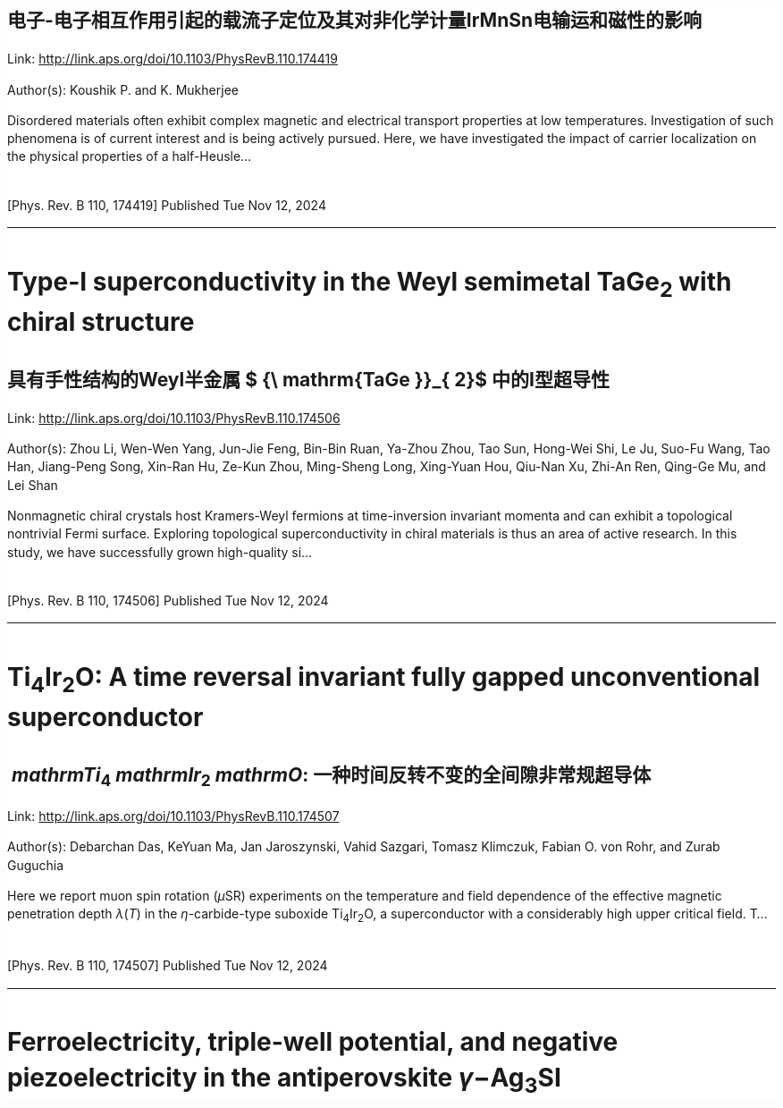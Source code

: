 ## 电子-电子相互作用引起的载流子定位及其对非化学计量IrMnSn电输运和磁性的影响

Link: http://link.aps.org/doi/10.1103/PhysRevB.110.174419

Author(s): Koushik P. and K. Mukherjee<br /><p>Disordered materials often exhibit complex magnetic and electrical transport properties at low temperatures. Investigation of such phenomena is of current interest and is being actively pursued. Here, we have investigated the impact of carrier localization on the physical properties of a half-Heusle…</p><br />[Phys. Rev. B 110, 174419] Published Tue Nov 12, 2024


---
# Type-I superconductivity in the Weyl semimetal ${\mathrm{TaGe}}_{2}$ with chiral structure

## 具有手性结构的Weyl半金属 $ {\ mathrm{TaGe }}_{ 2}$ 中的I型超导性

Link: http://link.aps.org/doi/10.1103/PhysRevB.110.174506

Author(s): Zhou Li, Wen-Wen Yang, Jun-Jie Feng, Bin-Bin Ruan, Ya-Zhou Zhou, Tao Sun, Hong-Wei Shi, Le Ju, Suo-Fu Wang, Tao Han, Jiang-Peng Song, Xin-Ran Hu, Ze-Kun Zhou, Ming-Sheng Long, Xing-Yuan Hou, Qiu-Nan Xu, Zhi-An Ren, Qing-Ge Mu, and Lei Shan<br /><p>Nonmagnetic chiral crystals host Kramers-Weyl fermions at time-inversion invariant momenta and can exhibit a topological nontrivial Fermi surface. Exploring topological superconductivity in chiral materials is thus an area of active research. In this study, we have successfully grown high-quality si…</p><br />[Phys. Rev. B 110, 174506] Published Tue Nov 12, 2024


---
# ${\mathrm{Ti}}_{4}{\mathrm{Ir}}_{2}\mathrm{O}$: A time reversal invariant fully gapped unconventional superconductor

## ${\ mathrm{Ti }}_{ 4 }{\ mathrm{Ir }}_{ 2}\ mathrm{O }$: 一种时间反转不变的全间隙非常规超导体

Link: http://link.aps.org/doi/10.1103/PhysRevB.110.174507

Author(s): Debarchan Das, KeYuan Ma, Jan Jaroszynski, Vahid Sazgari, Tomasz Klimczuk, Fabian O. von Rohr, and Zurab Guguchia<br /><p>Here we report muon spin rotation ($μ\mathrm{SR}$) experiments on the temperature and field dependence of the effective magnetic penetration depth $λ(T)$ in the $η$-carbide-type suboxide ${\mathrm{Ti}}_{4}{\mathrm{Ir}}_{2}\mathrm{O}$, a superconductor with a considerably high upper critical field. T…</p><br />[Phys. Rev. B 110, 174507] Published Tue Nov 12, 2024


---
# Ferroelectricity, triple-well potential, and negative piezoelectricity in the antiperovskite $γ\text{−}{\mathrm{Ag}}_{3}\mathrm{SI}$
